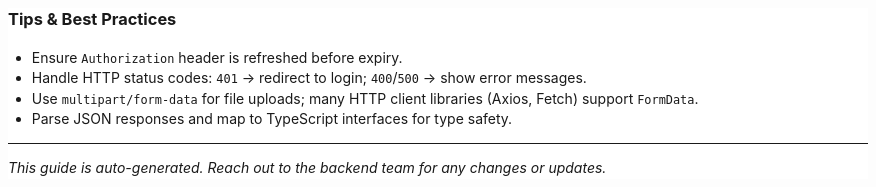 
### Tips & Best Practices

- Ensure `Authorization` header is refreshed before expiry.
- Handle HTTP status codes: `401` &rarr; redirect to login; `400`/`500` &rarr; show error messages.
- Use `multipart/form-data` for file uploads; many HTTP client libraries (Axios, Fetch) support `FormData`.
- Parse JSON responses and map to TypeScript interfaces for type safety.

---

_This guide is auto-generated. Reach out to the backend team for any changes or updates._
